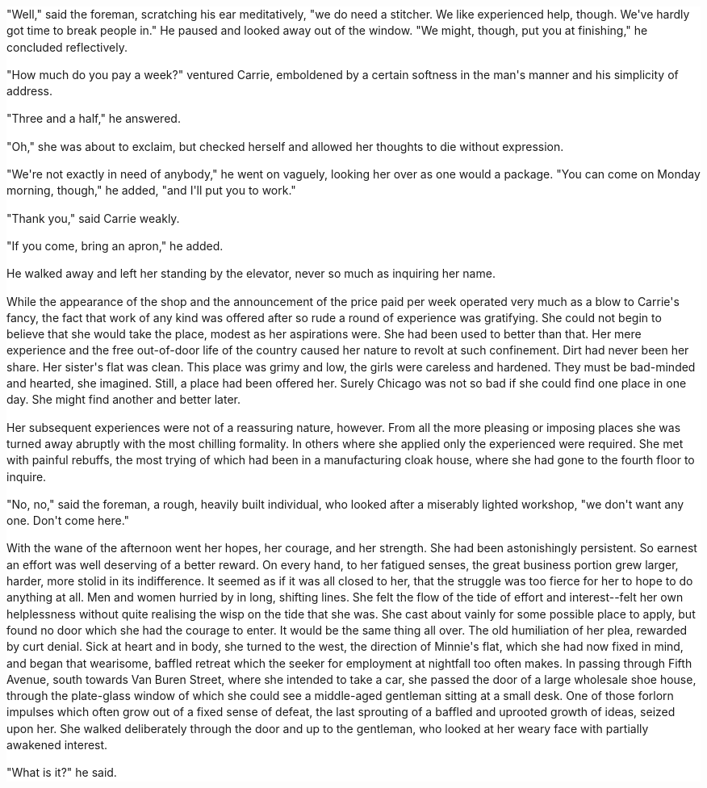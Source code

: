 "Well," said the foreman, scratching his ear meditatively, "we do need a stitcher. We like experienced help, though. We've hardly got time to break people in." He paused and looked away out of the window. "We might, though, put you at finishing," he concluded reflectively.

"How much do you pay a week?" ventured Carrie, emboldened by a certain softness in the man's manner and his simplicity of address.

"Three and a half," he answered.

"Oh," she was about to exclaim, but checked herself and allowed her thoughts to die without expression.

"We're not exactly in need of anybody," he went on vaguely, looking her over as one would a package. "You can come on Monday morning, though," he added, "and I'll put you to work."

"Thank you," said Carrie weakly.

"If you come, bring an apron," he added.

He walked away and left her standing by the elevator, never so much as inquiring her name.

While the appearance of the shop and the announcement of the price paid per week operated very much as a blow to Carrie's fancy, the fact that work of any kind was offered after so rude a round of experience was gratifying. She could not begin to believe that she would take the place, modest as her aspirations were. She had been used to better than that. Her mere experience and the free out-of-door life of the country caused her nature to revolt at such confinement. Dirt had never been her share. Her sister's flat was clean. This place was grimy and low, the girls were careless and hardened. They must be bad-minded and hearted, she imagined. Still, a place had been offered her. Surely Chicago was not so bad if she could find one place in one day. She might find another and better later.

Her subsequent experiences were not of a reassuring nature, however. From all the more pleasing or imposing places she was turned away abruptly with the most chilling formality. In others where she applied only the experienced were required. She met with painful rebuffs, the most trying of which had been in a manufacturing cloak house, where she had gone to the fourth floor to inquire.

"No, no," said the foreman, a rough, heavily built individual, who looked after a miserably lighted workshop, "we don't want any one. Don't come here."

With the wane of the afternoon went her hopes, her courage, and her strength. She had been astonishingly persistent. So earnest an effort was well deserving of a better reward. On every hand, to her fatigued senses, the great business portion grew larger, harder, more stolid in its indifference. It seemed as if it was all closed to her, that the struggle was too fierce for her to hope to do anything at all. Men and women hurried by in long, shifting lines. She felt the flow of the tide of effort and interest--felt her own helplessness without quite realising the wisp on the tide that she was. She cast about vainly for some possible place to apply, but found no door which she had the courage to enter. It would be the same thing all over. The old humiliation of her plea, rewarded by curt denial. Sick at heart and in body, she turned to the west, the direction of Minnie's flat, which she had now fixed in mind, and began that wearisome, baffled retreat which the seeker for employment at nightfall too often makes. In passing through Fifth Avenue, south towards Van Buren Street, where she intended to take a car, she passed the door of a large wholesale shoe house, through the plate-glass window of which she could see a middle-aged gentleman sitting at a small desk. One of those forlorn impulses which often grow out of a fixed sense of defeat, the last sprouting of a baffled and uprooted growth of ideas, seized upon her. She walked deliberately through the door and up to the gentleman, who looked at her weary face with partially awakened interest.

"What is it?" he said.
